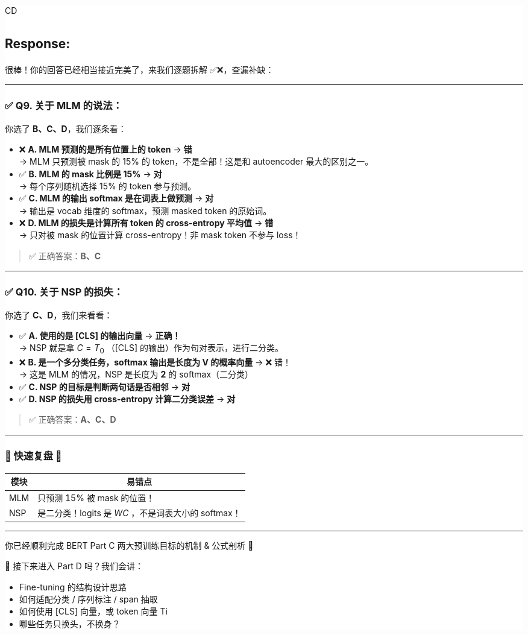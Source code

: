CD

## Response:
很棒！你的回答已经相当接近完美了，来我们逐题拆解 ✅❌，查漏补缺：

* * *

### ✅ Q9. 关于 MLM 的说法：

你选了 **B、C、D**，我们逐条看：

*   ❌ **A. MLM 预测的是所有位置上的 token** → **错**  
    → MLM 只预测被 mask 的 15% 的 token，不是全部！这是和 autoencoder 最大的区别之一。
*   ✅ **B. MLM 的 mask 比例是 15%** → **对**  
    → 每个序列随机选择 15% 的 token 参与预测。
*   ✅ **C. MLM 的输出 softmax 是在词表上做预测** → **对**  
    → 输出是 vocab 维度的 softmax，预测 masked token 的原始词。
*   ❌ **D. MLM 的损失是计算所有 token 的 cross-entropy 平均值** → **错**  
    → 只对被 mask 的位置计算 cross-entropy！非 mask token 不参与 loss！

> ✅ 正确答案：**B、C**

* * *

### ✅ Q10. 关于 NSP 的损失：

你选了 **C、D**，我们来看看：

*   ✅ **A. 使用的是 \[CLS\] 的输出向量** → **正确！**  
    → NSP 就是拿  $C = T_0$ （\[CLS\] 的输出）作为句对表示，进行二分类。
*   ❌ **B. 是一个多分类任务，softmax 输出是长度为 V 的概率向量** → ❌ 错！  
    → 这是 MLM 的情况，NSP 是长度为 **2** 的 softmax（二分类）
*   ✅ **C. NSP 的目标是判断两句话是否相邻** → **对**
*   ✅ **D. NSP 的损失用 cross-entropy 计算二分类误差** → **对**

> ✅ 正确答案：**A、C、D**

* * *

### 📌 快速复盘 🌟

| 模块 | 易错点 |
| --- | --- |
| MLM | 只预测 15% 被 mask 的位置！ |
| NSP | 是二分类！logits 是  $W C$ ，不是词表大小的 softmax！ |

* * *

你已经顺利完成 BERT Part C 两大预训练目标的机制 & 公式剖析 🎉

🧭 接下来进入 Part D 吗？我们会讲：

*   Fine-tuning 的结构设计思路
*   如何适配分类 / 序列标注 / span 抽取
*   如何使用 \[CLS\] 向量，或 token 向量 Ti
*   哪些任务只换头，不换身？
